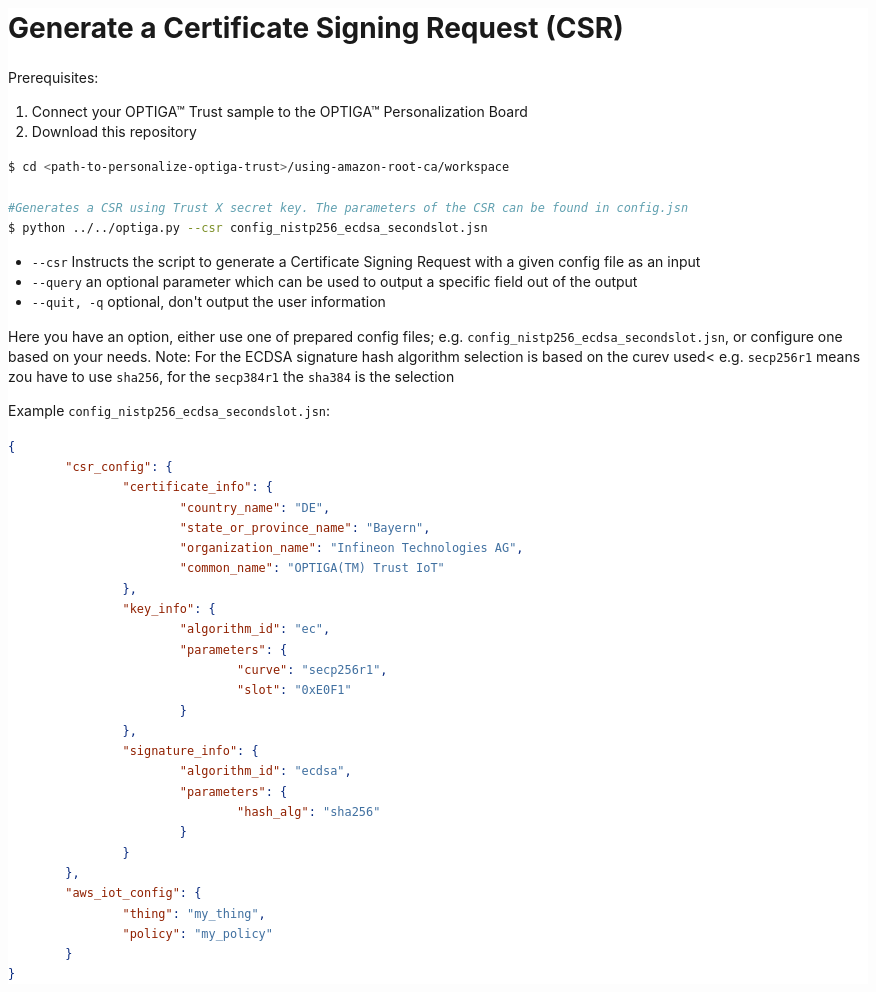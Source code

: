 # Generate a Certificate Signing Request (CSR)

Prerequisites:
1. Connect your OPTIGA™ Trust sample to the OPTIGA™ Personalization Board
2. Download this repository

```bash
$ cd <path-to-personalize-optiga-trust>/using-amazon-root-ca/workspace

#Generates a CSR using Trust X secret key. The parameters of the CSR can be found in config.jsn
$ python ../../optiga.py --csr config_nistp256_ecdsa_secondslot.jsn	
```
* `--csr` Instructs the script to generate a Certificate Signing Request with a given config file as an input
* `--query` an optional parameter which can be used to output a specific field out of the output
* `--quit, -q` optional, don't output the user information

Here you have an option, either use one of prepared config files; e.g. `config_nistp256_ecdsa_secondslot.jsn`, or configure one based on your needs.
Note: For the ECDSA signature hash algorithm selection is based on the curev used< e.g. `secp256r1` means zou have to use `sha256`, for the `secp384r1` the `sha384` is the selection  

Example `config_nistp256_ecdsa_secondslot.jsn`:

```json
{
        "csr_config": {
                "certificate_info": {
                        "country_name": "DE",
                        "state_or_province_name": "Bayern",
                        "organization_name": "Infineon Technologies AG",
                        "common_name": "OPTIGA(TM) Trust IoT"
                },
                "key_info": {
                        "algorithm_id": "ec",
                        "parameters": {
                                "curve": "secp256r1",
                                "slot": "0xE0F1"
                        }
                },
                "signature_info": {
                        "algorithm_id": "ecdsa",
                        "parameters": {
                                "hash_alg": "sha256"
                        }
                }
        },
        "aws_iot_config": {
                "thing": "my_thing",
                "policy": "my_policy"
        }
}
```
